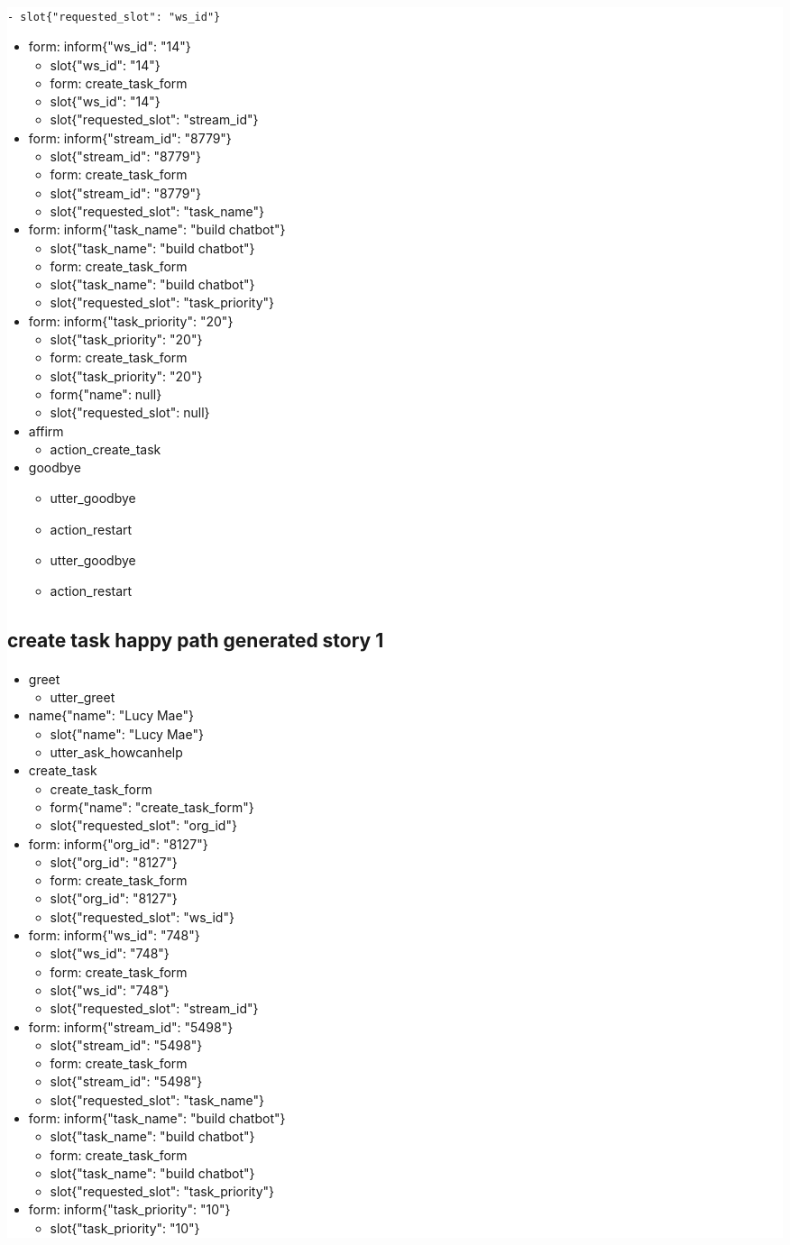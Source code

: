     - slot{"requested_slot": "ws_id"}
* form: inform{"ws_id": "14"}
    - slot{"ws_id": "14"}
    - form: create_task_form
    - slot{"ws_id": "14"}
    - slot{"requested_slot": "stream_id"}
* form: inform{"stream_id": "8779"}
    - slot{"stream_id": "8779"}
    - form: create_task_form
    - slot{"stream_id": "8779"}
    - slot{"requested_slot": "task_name"}
* form: inform{"task_name": "build chatbot"}
    - slot{"task_name": "build chatbot"}
    - form: create_task_form
    - slot{"task_name": "build chatbot"}
    - slot{"requested_slot": "task_priority"}
* form: inform{"task_priority": "20"}
    - slot{"task_priority": "20"}
    - form: create_task_form
    - slot{"task_priority": "20"}
    - form{"name": null}
    - slot{"requested_slot": null}
* affirm
    - action_create_task
* goodbye
    - utter_goodbye
    - action_restart    


    - utter_goodbye
    - action_restart    

## create task happy path generated story 1 
 * greet
    - utter_greet
* name{"name": "Lucy Mae"}
    - slot{"name": "Lucy Mae"}
    - utter_ask_howcanhelp
* create_task
    - create_task_form
    - form{"name": "create_task_form"}
    - slot{"requested_slot": "org_id"}
* form: inform{"org_id": "8127"}
    - slot{"org_id": "8127"}
    - form: create_task_form
    - slot{"org_id": "8127"}
    - slot{"requested_slot": "ws_id"}
* form: inform{"ws_id": "748"}
    - slot{"ws_id": "748"}
    - form: create_task_form
    - slot{"ws_id": "748"}
    - slot{"requested_slot": "stream_id"}
* form: inform{"stream_id": "5498"}
    - slot{"stream_id": "5498"}
    - form: create_task_form
    - slot{"stream_id": "5498"}
    - slot{"requested_slot": "task_name"}
* form: inform{"task_name": "build chatbot"}
    - slot{"task_name": "build chatbot"}
    - form: create_task_form
    - slot{"task_name": "build chatbot"}
    - slot{"requested_slot": "task_priority"}
* form: inform{"task_priority": "10"}
    - slot{"task_priority": "10"}